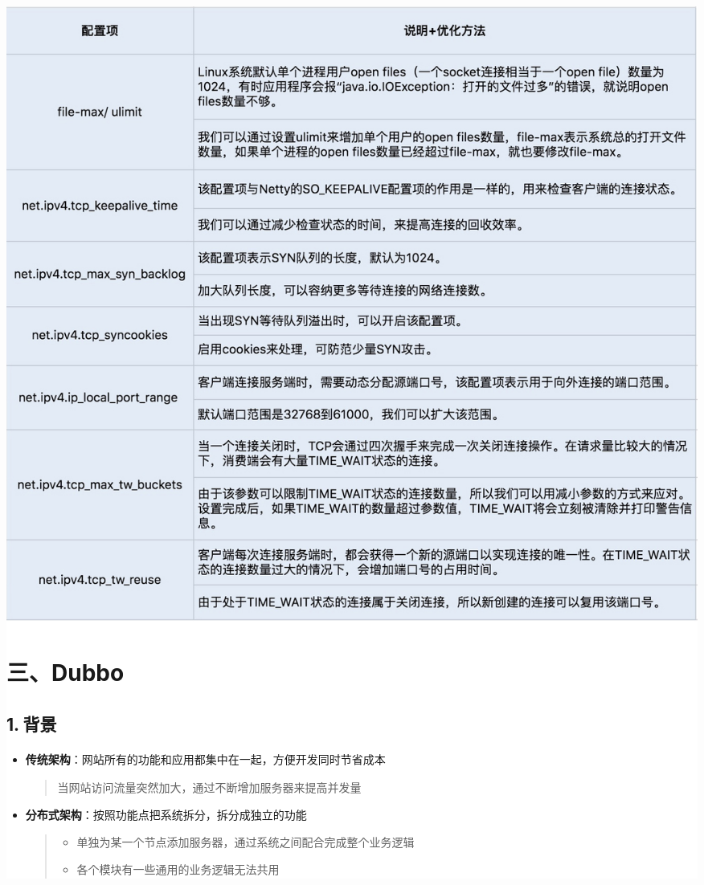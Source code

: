 ![](../../pics/rpc/rpc_7.jpg)

# 三、Dubbo

## 1. 背景

- **传统架构**：网站所有的功能和应用都集中在一起，方便开发同时节省成本

  > 当网站访问流量突然加大，通过不断增加服务器来提高并发量

- **分布式架构**：按照功能点把系统拆分，拆分成独立的功能

  > - 单独为某一个节点添加服务器，通过系统之间配合完成整个业务逻辑
  >
  > - 各个模块有一些通用的业务逻辑无法共用
